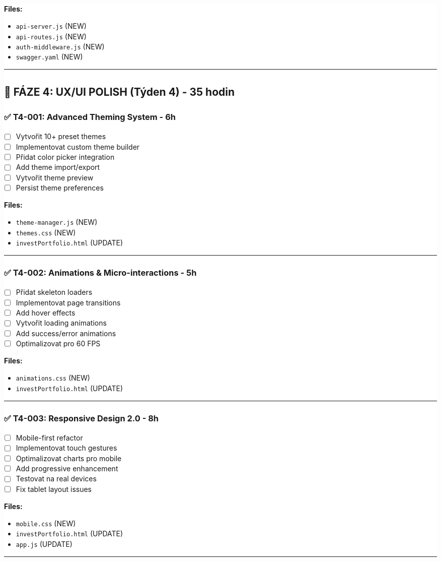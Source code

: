 **Files:**
- `api-server.js` (NEW)
- `api-routes.js` (NEW)
- `auth-middleware.js` (NEW)
- `swagger.yaml` (NEW)

---

## 🎨 FÁZE 4: UX/UI POLISH (Týden 4) - 35 hodin

### ✅ T4-001: Advanced Theming System - 6h
- [ ] Vytvořit 10+ preset themes
- [ ] Implementovat custom theme builder
- [ ] Přidat color picker integration
- [ ] Add theme import/export
- [ ] Vytvořit theme preview
- [ ] Persist theme preferences

**Files:**
- `theme-manager.js` (NEW)
- `themes.css` (NEW)
- `investPortfolio.html` (UPDATE)

---

### ✅ T4-002: Animations & Micro-interactions - 5h
- [ ] Přidat skeleton loaders
- [ ] Implementovat page transitions
- [ ] Add hover effects
- [ ] Vytvořit loading animations
- [ ] Add success/error animations
- [ ] Optimalizovat pro 60 FPS

**Files:**
- `animations.css` (NEW)
- `investPortfolio.html` (UPDATE)

---

### ✅ T4-003: Responsive Design 2.0 - 8h
- [ ] Mobile-first refactor
- [ ] Implementovat touch gestures
- [ ] Optimalizovat charts pro mobile
- [ ] Add progressive enhancement
- [ ] Testovat na real devices
- [ ] Fix tablet layout issues

**Files:**
- `mobile.css` (NEW)
- `investPortfolio.html` (UPDATE)
- `app.js` (UPDATE)

---